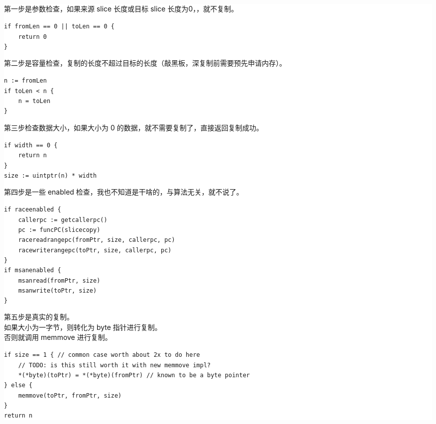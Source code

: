 
第一步是参数检查，如果来源 slice 长度或目标 slice 长度为0，，就不复制。  


```
if fromLen == 0 || toLen == 0 {
    return 0
}
```



第二步是容量检查，复制的长度不超过目标的长度（敲黑板，深复制前需要预先申请内存）。  


```
n := fromLen
if toLen < n {
    n = toLen
}
```


第三步检查数据大小，如果大小为 0 的数据，就不需要复制了，直接返回复制成功。  


```
if width == 0 {
    return n
}
size := uintptr(n) * width
```


第四步是一些 enabled 检查，我也不知道是干啥的，与算法无关，就不说了。  


```
if raceenabled {
    callerpc := getcallerpc()
    pc := funcPC(slicecopy)
    racereadrangepc(fromPtr, size, callerpc, pc)
    racewriterangepc(toPtr, size, callerpc, pc)
}
if msanenabled {
    msanread(fromPtr, size)
    msanwrite(toPtr, size)
}
```


第五步是真实的复制。  
如果大小为一字节，则转化为 byte 指针进行复制。  
否则就调用 memmove 进行复制。  


```
if size == 1 { // common case worth about 2x to do here
    // TODO: is this still worth it with new memmove impl?
    *(*byte)(toPtr) = *(*byte)(fromPtr) // known to be a byte pointer
} else {
    memmove(toPtr, fromPtr, size)
}
return n
```
